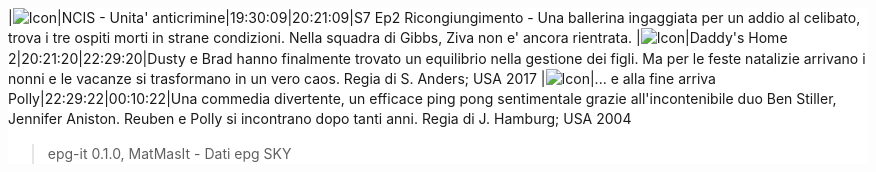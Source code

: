 |![Icon](https://guidatv.sky.it/uuid/f8ca4f58-205b-4729-a0a4-6d648c0633f8/cover?md5ChecksumParam=261ce075553f4e0d8fc552a66727331a)|NCIS - Unita&#039; anticrimine|19:30:09|20:21:09|S7 Ep2 Ricongiungimento - Una ballerina ingaggiata per un addio al celibato, trova i tre ospiti morti in strane condizioni. Nella squadra di Gibbs, Ziva non e&#039; ancora rientrata.
|![Icon](https://guidatv.sky.it/uuid/6f495e1c-64e2-4f02-b8d1-da509e18e15c/cover?md5ChecksumParam=b58a78feadc44ecfd7148938ae7ceb2c)|Daddy&#039;s Home 2|20:21:20|22:29:20|Dusty e Brad hanno finalmente trovato un equilibrio nella gestione dei figli. Ma per le feste natalizie arrivano i nonni e le vacanze si trasformano in un vero caos. Regia di S. Anders; USA 2017
|![Icon](https://guidatv.sky.it/uuid/578dad7b-b741-47a1-b298-bde2eca1abf8/cover?md5ChecksumParam=2ecb28d7267ce32601702962ee39fa94)|... e alla fine arriva Polly|22:29:22|00:10:22|Una commedia divertente, un efficace ping pong sentimentale grazie all&#039;incontenibile duo Ben Stiller, Jennifer Aniston. Reuben e Polly si incontrano dopo tanti anni. Regia di J. Hamburg; USA 2004



 > epg-it 0.1.0, MatMasIt - Dati epg SKY